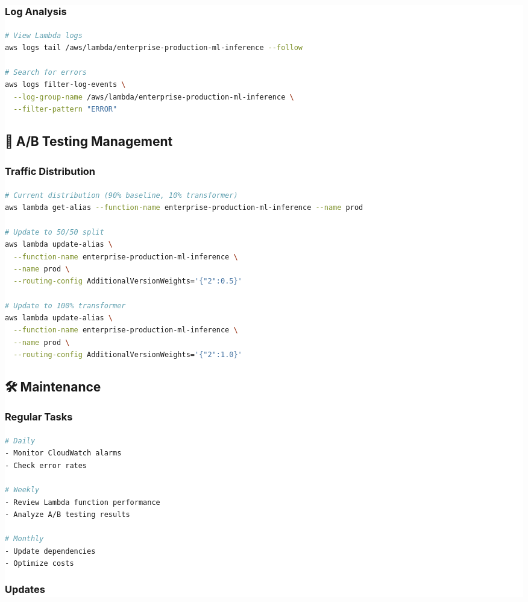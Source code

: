 ### Log Analysis

```bash
# View Lambda logs
aws logs tail /aws/lambda/enterprise-production-ml-inference --follow

# Search for errors
aws logs filter-log-events \
  --log-group-name /aws/lambda/enterprise-production-ml-inference \
  --filter-pattern "ERROR"
```

## 🔄 A/B Testing Management

### Traffic Distribution

```bash
# Current distribution (90% baseline, 10% transformer)
aws lambda get-alias --function-name enterprise-production-ml-inference --name prod

# Update to 50/50 split
aws lambda update-alias \
  --function-name enterprise-production-ml-inference \
  --name prod \
  --routing-config AdditionalVersionWeights='{"2":0.5}'

# Update to 100% transformer
aws lambda update-alias \
  --function-name enterprise-production-ml-inference \
  --name prod \
  --routing-config AdditionalVersionWeights='{"2":1.0}'
```

## 🛠️ Maintenance

### Regular Tasks

```bash
# Daily
- Monitor CloudWatch alarms
- Check error rates

# Weekly
- Review Lambda function performance
- Analyze A/B testing results

# Monthly
- Update dependencies
- Optimize costs
```

### Updates
